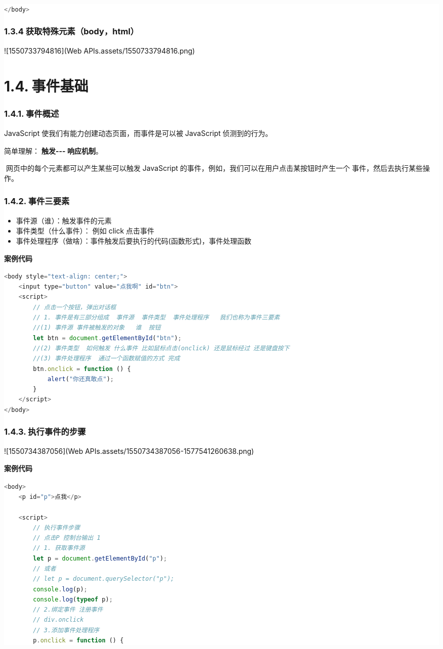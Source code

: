 ```js
</body>
```

### 1.3.4 获取特殊元素（body，html）

![1550733794816](Web APIs.assets/1550733794816.png)

# 1.4. 事件基础

### 1.4.1. 事件概述

JavaScript 使我们有能力创建动态页面，而事件是可以被 JavaScript 侦测到的行为。

简单理解： **触发--- 响应机制**。

​	网页中的每个元素都可以产生某些可以触发 JavaScript 的事件，例如，我们可以在用户点击某按钮时产生一个 事件，然后去执行某些操作。

### 1.4.2. 事件三要素

- 事件源（谁）：触发事件的元素
- 事件类型（什么事件）： 例如 click 点击事件
- 事件处理程序（做啥）：事件触发后要执行的代码(函数形式)，事件处理函数

**案例代码**

```js
<body style="text-align: center;">
    <input type="button" value="点我啊" id="btn">
    <script>
        // 点击一个按钮，弹出对话框
        // 1. 事件是有三部分组成  事件源  事件类型  事件处理程序   我们也称为事件三要素
        //(1) 事件源 事件被触发的对象   谁  按钮
        let btn = document.getElementById("btn");
        //(2) 事件类型  如何触发 什么事件 比如鼠标点击(onclick) 还是鼠标经过 还是键盘按下
        //(3) 事件处理程序  通过一个函数赋值的方式 完成
        btn.onclick = function () {
            alert("你还真敢点");
        }
    </script>
</body>
```

### 1.4.3. 执行事件的步骤

![1550734387056](Web APIs.assets/1550734387056-1577541260638.png)

**案例代码**

```js
<body>
    <p id="p">点我</p>

    <script>
        // 执行事件步骤
        // 点击P 控制台输出 1
        // 1. 获取事件源
        let p = document.getElementById("p");
        // 或者
        // let p = document.querySelector("p");
        console.log(p);
        console.log(typeof p);
        // 2.绑定事件 注册事件
        // div.onclick 
        // 3.添加事件处理程序 
        p.onclick = function () {
```